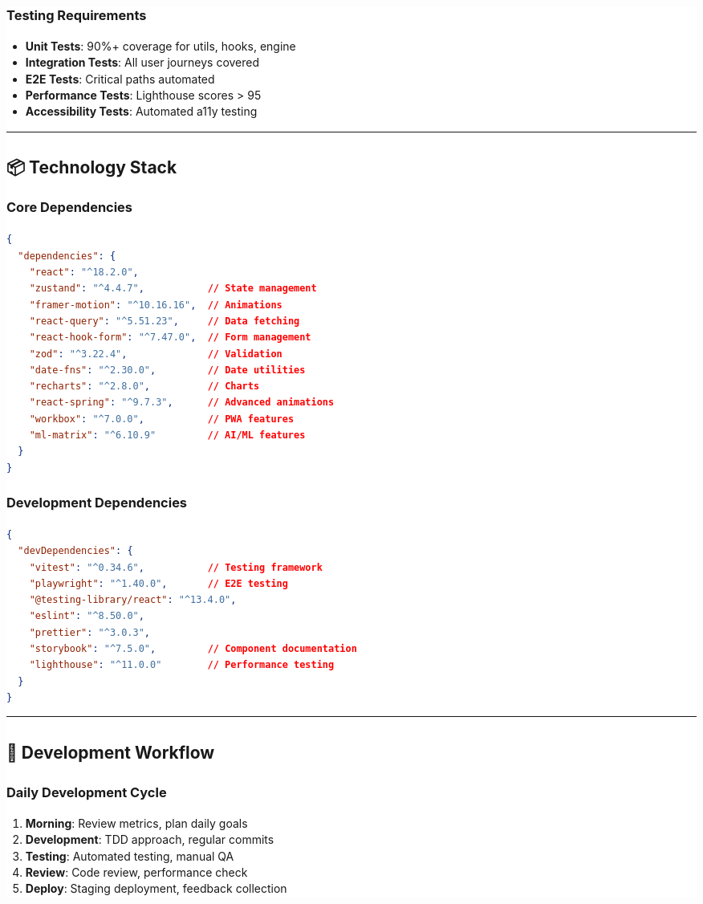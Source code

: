 ### **Testing Requirements**
- **Unit Tests**: 90%+ coverage for utils, hooks, engine
- **Integration Tests**: All user journeys covered
- **E2E Tests**: Critical paths automated
- **Performance Tests**: Lighthouse scores > 95
- **Accessibility Tests**: Automated a11y testing

---

## 📦 **Technology Stack**

### **Core Dependencies**
```json
{
  "dependencies": {
    "react": "^18.2.0",
    "zustand": "^4.4.7",           // State management
    "framer-motion": "^10.16.16",  // Animations
    "react-query": "^5.51.23",     // Data fetching
    "react-hook-form": "^7.47.0",  // Form management
    "zod": "^3.22.4",              // Validation
    "date-fns": "^2.30.0",         // Date utilities
    "recharts": "^2.8.0",          // Charts
    "react-spring": "^9.7.3",      // Advanced animations
    "workbox": "^7.0.0",           // PWA features
    "ml-matrix": "^6.10.9"         // AI/ML features
  }
}
```

### **Development Dependencies**
```json
{
  "devDependencies": {
    "vitest": "^0.34.6",           // Testing framework
    "playwright": "^1.40.0",       // E2E testing
    "@testing-library/react": "^13.4.0",
    "eslint": "^8.50.0",
    "prettier": "^3.0.3",
    "storybook": "^7.5.0",         // Component documentation
    "lighthouse": "^11.0.0"        // Performance testing
  }
}
```

---

## 🔄 **Development Workflow**

### **Daily Development Cycle**
1. **Morning**: Review metrics, plan daily goals
2. **Development**: TDD approach, regular commits
3. **Testing**: Automated testing, manual QA
4. **Review**: Code review, performance check
5. **Deploy**: Staging deployment, feedback collection

